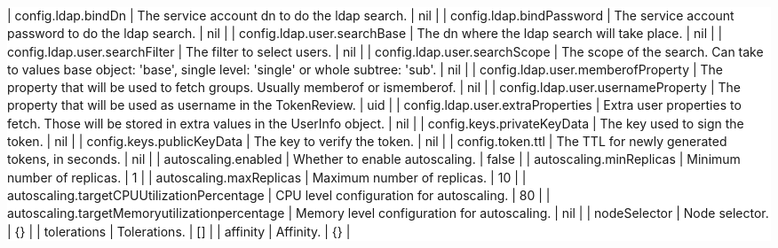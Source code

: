 | config.ldap.bindDn                            | The service account dn to do the ldap search.                                                                    | nil                                    |
| config.ldap.bindPassword                      | The service account password to do the ldap search.                                                              | nil                                    |
| config.ldap.user.searchBase                   | The dn where the ldap search will take place.                                                                    | nil                                    |
| config.ldap.user.searchFilter                 | The filter to select users.                                                                                      | nil                                    |
| config.ldap.user.searchScope                  | The scope of the search. Can take to values base object: 'base', single level: 'single' or whole subtree: 'sub'. | nil                                    |
| config.ldap.user.memberofProperty             | The property that will be used to fetch groups. Usually memberof or ismemberof.                                  | nil                                    |
| config.ldap.user.usernameProperty             | The property that will be used as username in the TokenReview.                                                   | uid                                    |
| config.ldap.user.extraProperties              | Extra user properties to fetch. Those will be stored in extra values in the UserInfo object.                     | nil                                    |
| config.keys.privateKeyData                    | The key used to sign the token.                                                                                  | nil                                    |
| config.keys.publicKeyData                     | The key to verify the token.                                                                                     | nil                                    |
| config.token.ttl                              | The TTL for newly generated tokens, in seconds.                                                                  | nil                                    |
| autoscaling.enabled                           | Whether to enable autoscaling.                                                                                   | false                                  |
| autoscaling.minReplicas                       | Minimum number of replicas.                                                                                      | 1                                      |
| autoscaling.maxReplicas                       | Maximum number of replicas.                                                                                      | 10                                     |
| autoscaling.targetCPUUtilizationPercentage    | CPU level configuration for autoscaling.                                                                         | 80                                     |
| autoscaling.targetMemoryutilizationpercentage | Memory level configuration for autoscaling.                                                                      | nil                                    |
| nodeSelector                                  | Node selector.                                                                                                   | {}                                     |
| tolerations                                   | Tolerations.                                                                                                     | []                                     |
| affinity                                      | Affinity.                                                                                                        | {}                                     |
